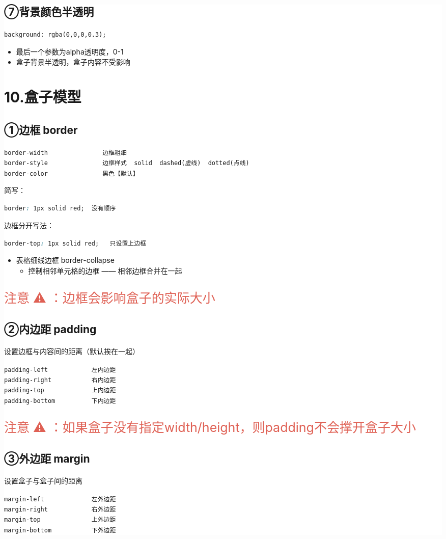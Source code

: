 ## ⑦背景颜色半透明

```text
background: rgba(0,0,0,0.3);
```

- 最后一个参数为alpha透明度，0-1
- 盒子背景半透明，盒子内容不受影响



# 10.盒子模型

## ①边框 border

```text
border-width               边框粗细
border-style               边框样式  solid  dashed(虚线)  dotted(点线)
border-color               黑色【默认】
```

简写：

```css
border: 1px solid red;  没有顺序
```

边框分开写法：

```css
border-top: 1px solid red;   只设置上边框
```

- 表格细线边框 border-collapse
  - 控制相邻单元格的边框 —— 相邻边框合并在一起

<p style="color:rgb(223, 96, 84);font-size:25px">注意 ⚠️ ：边框会影响盒子的实际大小</p>

## ②内边距 padding

设置边框与内容间的距离（默认挨在一起）

```text
padding-left            左内边距
padding-right           右内边距
padding-top             上内边距
padding-bottom          下内边距
```

<p style="color:rgb(223, 96, 84);font-size:25px">注意 ⚠️ ：如果盒子没有指定width/height，则padding不会撑开盒子大小</p>

## ③外边距 margin

设置盒子与盒子间的距离

```text
margin-left             左外边距
margin-right            右外边距
margin-top              上外边距
margin-bottom           下外边距
```
